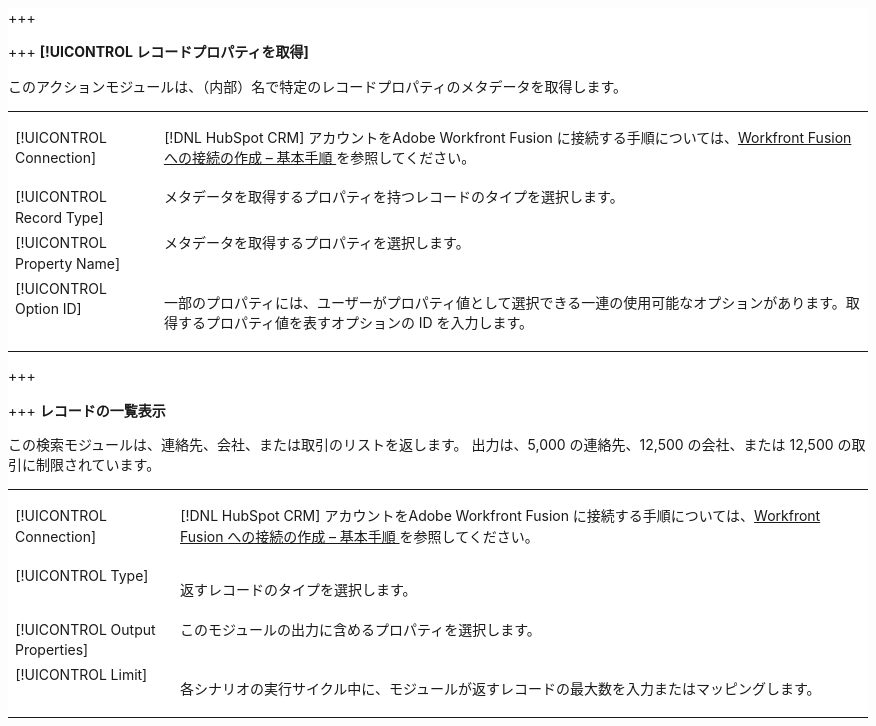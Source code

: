 +++

+++ **[!UICONTROL レコードプロパティを取得]**

このアクションモジュールは、（内部）名で特定のレコードプロパティのメタデータを取得します。

<table style="table-layout:auto"> 
 <col> 
 <col> 
 <tbody> 
  <tr> 
   <td role="rowheader"> <p>[!UICONTROL Connection]</p> </td> 
   <td> <p>[!DNL HubSpot CRM] アカウントをAdobe Workfront Fusion に接続する手順については、<a href="/help/workfront-fusion/create-scenarios/connect-to-apps/connect-to-fusion-general.md" class="MCXref xref" data-mc-variable-override="">Workfront Fusion への接続の作成 – 基本手順 </a> を参照してください。</p> </td> 
  </tr> 
  <tr> 
   <td role="rowheader">[!UICONTROL Record Type]</td> 
   <td>メタデータを取得するプロパティを持つレコードのタイプを選択します。</td> 
  </tr> 
  <tr> 
   <td role="rowheader">[!UICONTROL Property Name]</td> 
   <td>メタデータを取得するプロパティを選択します。</td> 
  </tr> 
  <tr> 
   <td role="rowheader">[!UICONTROL Option ID]</td> 
   <td> <p> 一部のプロパティには、ユーザーがプロパティ値として選択できる一連の使用可能なオプションがあります。取得するプロパティ値を表すオプションの ID を入力します。</p> </td> 
  </tr> 
 </tbody> 
</table>

+++

+++ **レコードの一覧表示**

この検索モジュールは、連絡先、会社、または取引のリストを返します。 出力は、5,000 の連絡先、12,500 の会社、または 12,500 の取引に制限されています。

<table style="table-layout:auto"> 
 <col> 
 <col> 
 <tbody> 
  <tr> 
   <td role="rowheader"> <p>[!UICONTROL Connection]</p> </td> 
   <td> <p>[!DNL HubSpot CRM] アカウントをAdobe Workfront Fusion に接続する手順については、<a href="/help/workfront-fusion/create-scenarios/connect-to-apps/connect-to-fusion-general.md" class="MCXref xref" data-mc-variable-override="">Workfront Fusion への接続の作成 – 基本手順 </a> を参照してください。</p> </td> 
  </tr> 
  <tr> 
   <td role="rowheader">[!UICONTROL Type]</td> 
   <td> <p>返すレコードのタイプを選択します。</p> </td> 
  </tr> 
  <tr> 
   <td role="rowheader">[!UICONTROL Output Properties]</td> 
   <td>このモジュールの出力に含めるプロパティを選択します。</td> 
  </tr> 
    <tr> 
   <td role="rowheader">[!UICONTROL Limit]</td> 
   <td> <p>各シナリオの実行サイクル中に、モジュールが返すレコードの最大数を入力またはマッピングします。</p> </td> 
  </tr> 
 </tbody> 
</table>
